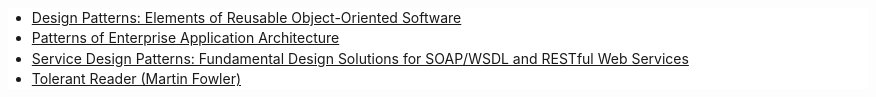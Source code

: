 * [Design Patterns: Elements of Reusable Object-Oriented Software](https://amzn.to/3w0pvKI)
* [Patterns of Enterprise Application Architecture](https://amzn.to/3WfKBPR)
* [Service Design Patterns: Fundamental Design Solutions for SOAP/WSDL and RESTful Web Services](https://amzn.to/4dNIfOx)
* [Tolerant Reader (Martin Fowler)](http://martinfowler.com/bliki/TolerantReader.html)
